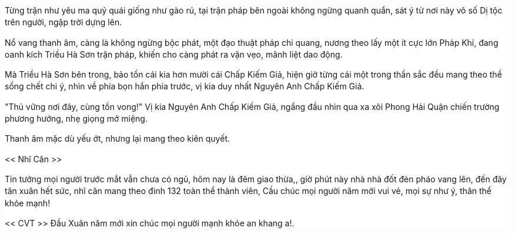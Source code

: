 Từng trận như yêu ma quỷ quái giống như gào rú, tại trận pháp bên ngoài không ngừng quanh quẩn, sát ý từ nơi này vô số Dị tộc trên người, ngập trời dựng lên.

Nổ vang thanh âm, càng là không ngừng bộc phát, một đạo thuật pháp chi quang, nương theo lấy một ít cực lớn Pháp Khí, đang oanh kích Triều Hà Sơn trận pháp, khiến cho càng phát ra vặn vẹo, mãnh liệt dao động.

Mà Triều Hà Sơn bên trong, bảo tồn cái kia hơn mười cái Chấp Kiếm Giả, hiện giờ từng cái một trong thần sắc đều mang theo thề sống chết chi ý, nhìn về phía bọn hắn phía trước, vị kia duy nhất Nguyên Anh Chấp Kiếm Giả.

"Thủ vững nơi đây, cùng tồn vong!" Vị kia Nguyên Anh Chấp Kiếm Giả, ngẩng đầu nhìn qua xa xôi Phong Hải Quận chiến trường phương hướng, nhẹ giọng mở miệng.

Thanh âm mặc dù yếu ớt, nhưng lại mang theo kiên quyết.

<< Nhĩ Căn >>

Tin tưởng mọi người trước mắt vẫn chưa có ngủ, hôm nay là đêm giao thừa,, giờ phút này nhà nhà đốt đèn pháo vang lên, đến đây tân xuân hết sức, nhĩ căn mang theo đinh 132 toàn thể thành viên, Cầu chúc mọi người năm mới vui vẻ, mọi sự như ý, thân thể khỏe mạnh!

<< CVT >>
Đầu Xuân năm mới xin chúc mọi người mạnh khỏe an khang a!.




